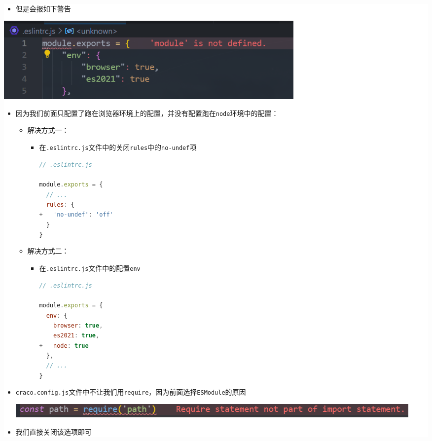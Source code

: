    - 但是会报如下警告

   <img src="assets/image-20221112214812086.png" alt="image-20221112214812086" style="zoom:80%;" />

   - 因为我们前面只配置了跑在浏览器环境上的配置，并没有配置跑在`node`环境中的配置：

     - 解决方式一：

       - 在`.eslintrc.js`文件中的关闭`rules`中的`no-undef`项

         ```js
         // .eslintrc.js
         
         module.exports = {
           // ...
           rules: {
         +   'no-undef': 'off'
           }
         }
         ```

     - 解决方式二：

       - 在`.eslintrc.js`文件中的配置`env`

         ```js
         // .eslintrc.js
         
         module.exports = {
           env: {
             browser: true,
             es2021: true,
         +   node: true
           },
           // ...
         }
         ```

   - `craco.config.js`文件中不让我们用`require`，因为前面选择`ESModule`的原因

     <img src="assets/image-20221112215836393.png" alt="image-20221112215836393" style="zoom:80%;" />

   - 我们直接关闭该选项即可
